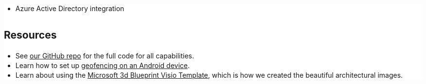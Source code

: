 - Azure Active Directory integration

## Resources

- See [our GitHub repo](https://github.com/readyforchaos/Xamarin-Hackfest-2017) for the full code for all capabilities.
- Learn how to set up [geofencing on an Android device](https://developer.android.com/training/location/geofencing.html).
- Learn about using the [Microsoft 3d Blueprint Visio Template](https://www.microsoft.com/en-us/download/48243), which is how we created the beautiful architectural images.
